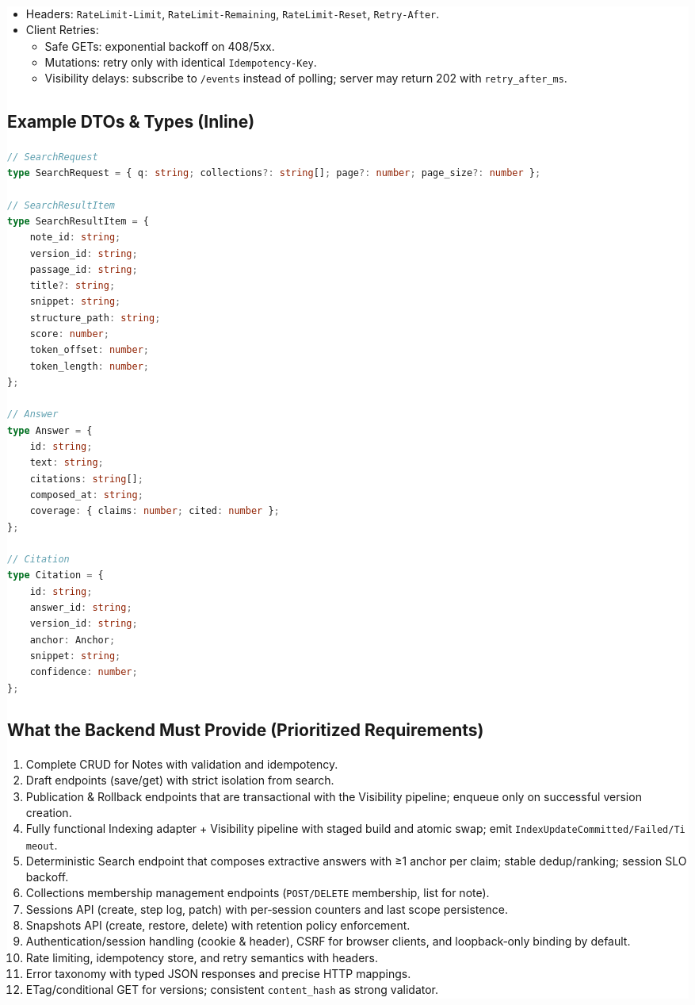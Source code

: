 - Headers: `RateLimit-Limit`, `RateLimit-Remaining`, `RateLimit-Reset`, `Retry-After`.
- Client Retries:
    - Safe GETs: exponential backoff on 408/5xx.
    - Mutations: retry only with identical `Idempotency-Key`.
    - Visibility delays: subscribe to `/events` instead of polling; server may return 202 with `retry_after_ms`.

## Example DTOs & Types (Inline)

```ts
// SearchRequest
type SearchRequest = { q: string; collections?: string[]; page?: number; page_size?: number };

// SearchResultItem
type SearchResultItem = {
    note_id: string;
    version_id: string;
    passage_id: string;
    title?: string;
    snippet: string;
    structure_path: string;
    score: number;
    token_offset: number;
    token_length: number;
};

// Answer
type Answer = {
    id: string;
    text: string;
    citations: string[];
    composed_at: string;
    coverage: { claims: number; cited: number };
};

// Citation
type Citation = {
    id: string;
    answer_id: string;
    version_id: string;
    anchor: Anchor;
    snippet: string;
    confidence: number;
};
```

## What the Backend Must Provide (Prioritized Requirements)

1. Complete CRUD for Notes with validation and idempotency.
2. Draft endpoints (save/get) with strict isolation from search.
3. Publication & Rollback endpoints that are transactional with the Visibility pipeline; enqueue only on successful version creation.
4. Fully functional Indexing adapter + Visibility pipeline with staged build and atomic swap; emit `IndexUpdateCommitted/Failed/Timeout`.
5. Deterministic Search endpoint that composes extractive answers with ≥1 anchor per claim; stable dedup/ranking; session SLO backoff.
6. Collections membership management endpoints (`POST/DELETE` membership, list for note).
7. Sessions API (create, step log, patch) with per‑session counters and last scope persistence.
8. Snapshots API (create, restore, delete) with retention policy enforcement.
9. Authentication/session handling (cookie & header), CSRF for browser clients, and loopback‑only binding by default.
10. Rate limiting, idempotency store, and retry semantics with headers.
11. Error taxonomy with typed JSON responses and precise HTTP mappings.
12. ETag/conditional GET for versions; consistent `content_hash` as strong validator.